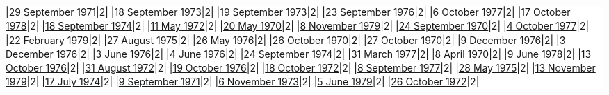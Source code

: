 |[29 September 1971](https://historichansard.net/senate/1971/19710929_senate_27_s49/)|2|
|[18 September 1973](https://historichansard.net/senate/1973/19730918_senate_28_s57/)|2|
|[19 September 1973](https://historichansard.net/senate/1973/19730919_senate_28_s57/)|2|
|[23 September 1976](https://historichansard.net/senate/1976/19760923_senate_30_s69/)|2|
|[6 October 1977](https://historichansard.net/senate/1977/19771006_senate_30_s74/)|2|
|[17 October 1978](https://historichansard.net/senate/1978/19781017_senate_31_s79/)|2|
|[18 September 1974](https://historichansard.net/senate/1974/19740918_senate_29_s61/)|2|
|[11 May 1972](https://historichansard.net/senate/1972/19720511_senate_27_s52/)|2|
|[20 May 1970](https://historichansard.net/senate/1970/19700520_senate_27_s44/)|2|
|[8 November 1979](https://historichansard.net/senate/1979/19791108_senate_31_s83/)|2|
|[24 September 1970](https://historichansard.net/senate/1970/19700924_senate_27_s45/)|2|
|[4 October 1977](https://historichansard.net/senate/1977/19771004_senate_30_s74/)|2|
|[22 February 1979](https://historichansard.net/senate/1979/19790222_senate_31_s80/)|2|
|[27 August 1975](https://historichansard.net/senate/1975/19750827_senate_29_s65/)|2|
|[26 May 1976](https://historichansard.net/senate/1976/19760526_senate_30_s68/)|2|
|[26 October 1970](https://historichansard.net/senate/1970/19701026_senate_27_s46/)|2|
|[27 October 1970](https://historichansard.net/senate/1970/19701027_senate_27_s46/)|2|
|[9 December 1976](https://historichansard.net/senate/1976/19761209_senate_30_s70/)|2|
|[3 December 1976](https://historichansard.net/senate/1976/19761203_senate_30_s70/)|2|
|[3 June 1976](https://historichansard.net/senate/1976/19760603_senate_30_s68/)|2|
|[4 June 1976](https://historichansard.net/senate/1976/19760604_senate_30_s68/)|2|
|[24 September 1974](https://historichansard.net/senate/1974/19740924_senate_29_s61/)|2|
|[31 March 1977](https://historichansard.net/senate/1977/19770331_senate_30_s72/)|2|
|[8 April 1970](https://historichansard.net/senate/1970/19700408_senate_27_s43/)|2|
|[9 June 1978](https://historichansard.net/senate/1978/19780609_senate_31_s77/)|2|
|[13 October 1976](https://historichansard.net/senate/1976/19761013_senate_30_s69/)|2|
|[31 August 1972](https://historichansard.net/senate/1972/19720831_senate_27_s53/)|2|
|[19 October 1976](https://historichansard.net/senate/1976/19761019_senate_30_s69/)|2|
|[18 October 1972](https://historichansard.net/senate/1972/19721018_senate_27_s54/)|2|
|[8 September 1977](https://historichansard.net/senate/1977/19770908_senate_30_s74/)|2|
|[28 May 1975](https://historichansard.net/senate/1975/19750528_senate_29_s64/)|2|
|[13 November 1979](https://historichansard.net/senate/1979/19791113_senate_31_s83/)|2|
|[17 July 1974](https://historichansard.net/senate/1974/19740717_senate_29_s60/)|2|
|[9 September 1971](https://historichansard.net/senate/1971/19710909_senate_27_s49/)|2|
|[6 November 1973](https://historichansard.net/senate/1973/19731106_senate_28_s58/)|2|
|[5 June 1979](https://historichansard.net/senate/1979/19790605_senate_31_s81/)|2|
|[26 October 1972](https://historichansard.net/senate/1972/19721026_senate_27_s54/)|2|